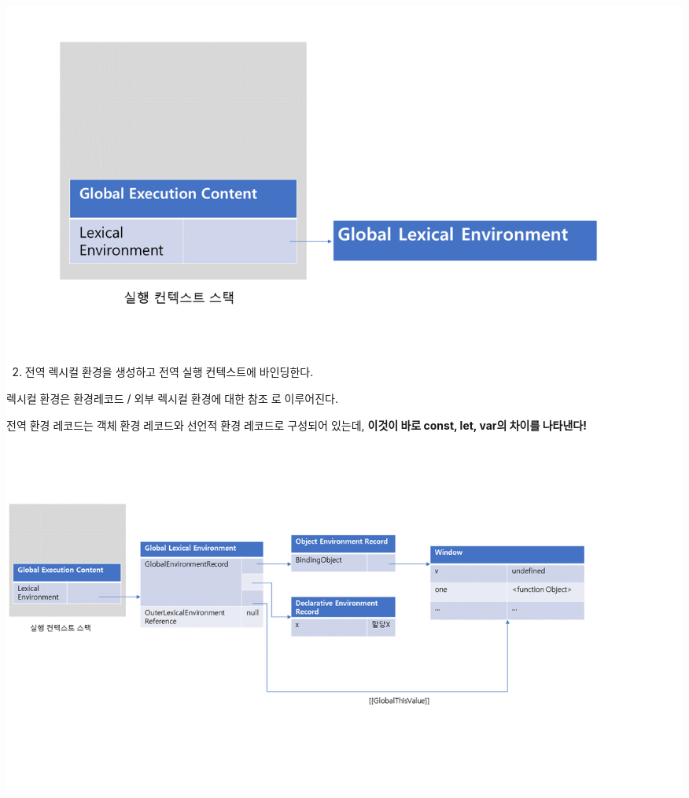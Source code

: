  <img src="./asset/photo4.png" width = "90%" height = "90%">


2. 전역 렉시컬 환경을 생성하고 전역 실행 컨텍스트에 바인딩한다.

렉시컬 환경은 환경레코드 / 외부 렉시컬 환경에 대한 참조 로 이루어진다. 

전역 환경 레코드는 객체 환경 레코드와 선언적 환경 레코드로 구성되어 있는데, 
**이것이 바로 const, let, var의 차이를 나타낸다!**

 <img src="./asset/photo5.png" width = "90%" height = "90%">
